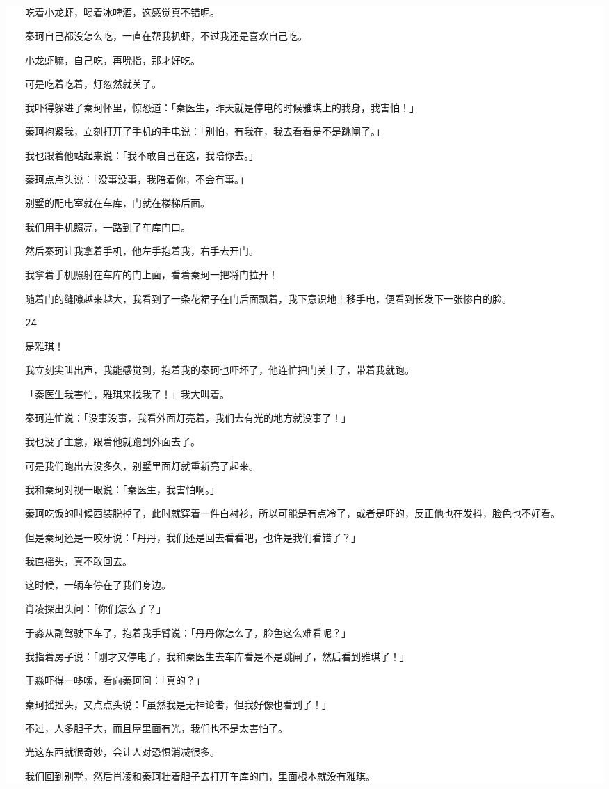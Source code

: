 &emsp;&emsp;吃着小龙虾，喝着冰啤酒，这感觉真不错呢。  
  
&emsp;&emsp;秦珂自己都没怎么吃，一直在帮我扒虾，不过我还是喜欢自己吃。  
  
&emsp;&emsp;小龙虾嘛，自己吃，再吮指，那才好吃。  
  
&emsp;&emsp;可是吃着吃着，灯忽然就关了。  
  
&emsp;&emsp;我吓得躲进了秦珂怀里，惊恐道：「秦医生，昨天就是停电的时候雅琪上的我身，我害怕！」  
  
&emsp;&emsp;秦珂抱紧我，立刻打开了手机的手电说：「别怕，有我在，我去看看是不是跳闸了。」  
  
&emsp;&emsp;我也跟着他站起来说：「我不敢自己在这，我陪你去。」  
  
&emsp;&emsp;秦珂点点头说：「没事没事，我陪着你，不会有事。」  
  
&emsp;&emsp;别墅的配电室就在车库，门就在楼梯后面。  
  
&emsp;&emsp;我们用手机照亮，一路到了车库门口。  
  
&emsp;&emsp;然后秦珂让我拿着手机，他左手抱着我，右手去开门。  
  
&emsp;&emsp;我拿着手机照射在车库的门上面，看着秦珂一把将门拉开！  
  
&emsp;&emsp;随着门的缝隙越来越大，我看到了一条花裙子在门后面飘着，我下意识地上移手电，便看到长发下一张惨白的脸。  
  
&emsp;&emsp;24  
  
&emsp;&emsp;是雅琪！  
  
&emsp;&emsp;我立刻尖叫出声，我能感觉到，抱着我的秦珂也吓坏了，他连忙把门关上了，带着我就跑。  
  
&emsp;&emsp;「秦医生我害怕，雅琪来找我了！」我大叫着。  
  
&emsp;&emsp;秦珂连忙说：「没事没事，我看外面灯亮着，我们去有光的地方就没事了！」  
  
&emsp;&emsp;我也没了主意，跟着他就跑到外面去了。  
  
&emsp;&emsp;可是我们跑出去没多久，别墅里面灯就重新亮了起来。  
  
&emsp;&emsp;我和秦珂对视一眼说：「秦医生，我害怕啊。」  
  
&emsp;&emsp;秦珂吃饭的时候西装脱掉了，此时就穿着一件白衬衫，所以可能是有点冷了，或者是吓的，反正他也在发抖，脸色也不好看。  
  
&emsp;&emsp;但是秦珂还是一咬牙说：「丹丹，我们还是回去看看吧，也许是我们看错了？」  
  
&emsp;&emsp;我直摇头，真不敢回去。  
  
&emsp;&emsp;这时候，一辆车停在了我们身边。  
  
&emsp;&emsp;肖凌探出头问：「你们怎么了？」  
  
&emsp;&emsp;于淼从副驾驶下车了，抱着我手臂说：「丹丹你怎么了，脸色这么难看呢？」  
  
&emsp;&emsp;我指着房子说：「刚才又停电了，我和秦医生去车库看是不是跳闸了，然后看到雅琪了！」  
  
&emsp;&emsp;于淼吓得一哆嗦，看向秦珂问：「真的？」  
  
&emsp;&emsp;秦珂摇摇头，又点点头说：「虽然我是无神论者，但我好像也看到了！」  
  
&emsp;&emsp;不过，人多胆子大，而且屋里面有光，我们也不是太害怕了。  
  
&emsp;&emsp;光这东西就很奇妙，会让人对恐惧消减很多。  
  
&emsp;&emsp;我们回到别墅，然后肖凌和秦珂壮着胆子去打开车库的门，里面根本就没有雅琪。  
  